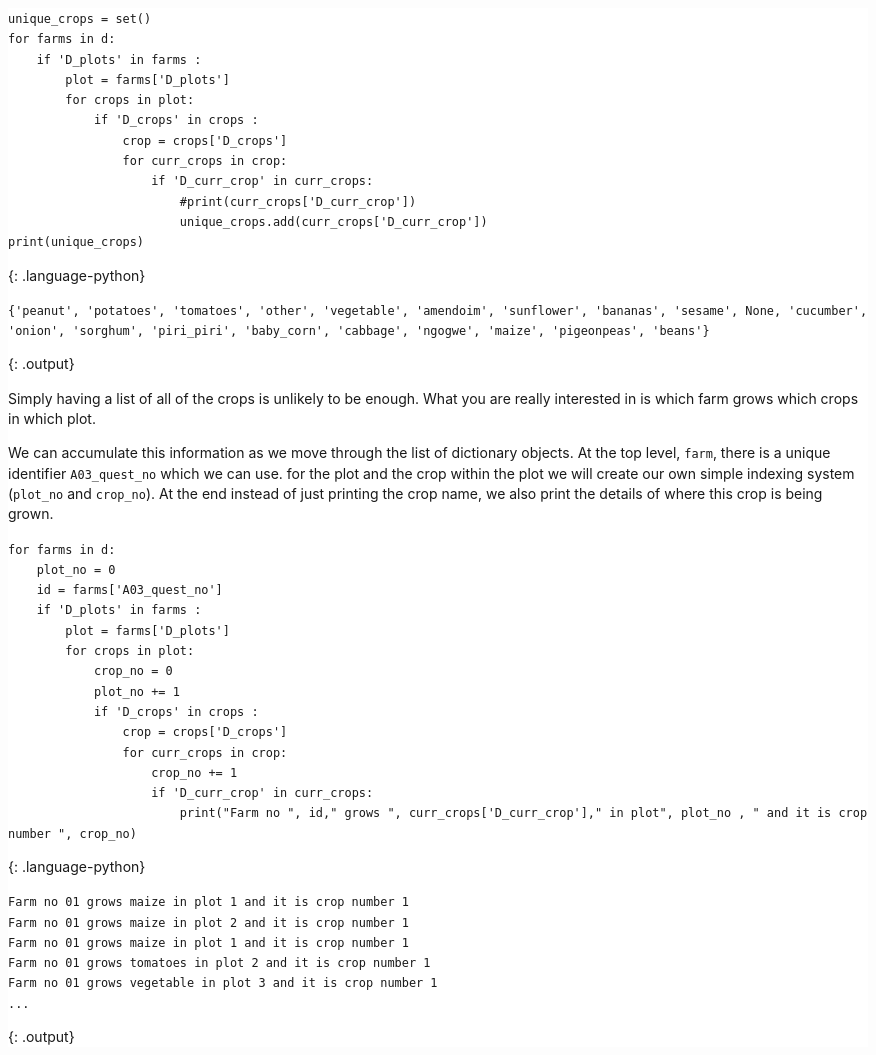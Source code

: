 ~~~
unique_crops = set()
for farms in d:
    if 'D_plots' in farms :
        plot = farms['D_plots']
        for crops in plot:
            if 'D_crops' in crops :
                crop = crops['D_crops']
                for curr_crops in crop:
                    if 'D_curr_crop' in curr_crops:
                        #print(curr_crops['D_curr_crop'])
                        unique_crops.add(curr_crops['D_curr_crop'])
print(unique_crops)
~~~
{: .language-python}

~~~
{'peanut', 'potatoes', 'tomatoes', 'other', 'vegetable', 'amendoim', 'sunflower', 'bananas', 'sesame', None, 'cucumber', 'onion', 'sorghum', 'piri_piri', 'baby_corn', 'cabbage', 'ngogwe', 'maize', 'pigeonpeas', 'beans'}
~~~
{: .output}

Simply having a list of all of the crops is unlikely to be enough. What you are really interested in is which farm grows which crops in which plot.

We can accumulate this information as we move through the list of dictionary objects. At the top level, `farm`, there is a unique identifier `A03_quest_no` which we can use. for the plot and the crop within the plot we will create our own simple indexing system (`plot_no` and `crop_no`). At the end instead of just printing the crop name, we also print the details of where this crop is being grown.

~~~
for farms in d:
    plot_no = 0
    id = farms['A03_quest_no']
    if 'D_plots' in farms :
        plot = farms['D_plots']
        for crops in plot:
            crop_no = 0
            plot_no += 1
            if 'D_crops' in crops :
                crop = crops['D_crops']
                for curr_crops in crop:
                    crop_no += 1
                    if 'D_curr_crop' in curr_crops:
                        print("Farm no ", id," grows ", curr_crops['D_curr_crop']," in plot", plot_no , " and it is crop number ", crop_no)
~~~
{: .language-python}

~~~
Farm no 01 grows maize in plot 1 and it is crop number 1
Farm no 01 grows maize in plot 2 and it is crop number 1
Farm no 01 grows maize in plot 1 and it is crop number 1
Farm no 01 grows tomatoes in plot 2 and it is crop number 1
Farm no 01 grows vegetable in plot 3 and it is crop number 1
...
~~~
{: .output}
